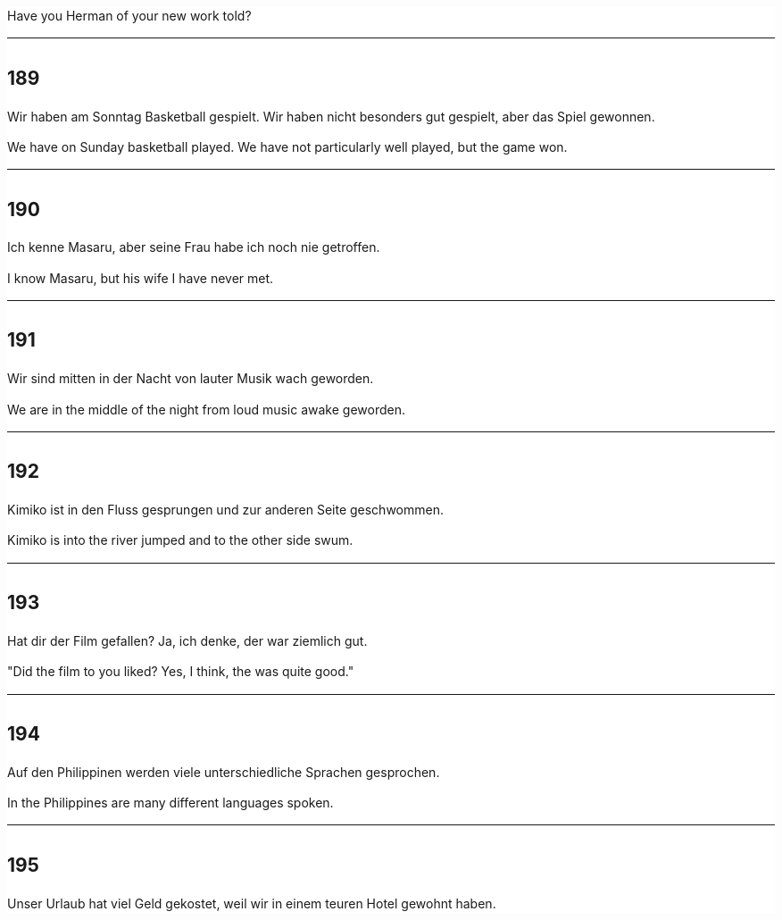 
Have you Herman of your new work told?

---

## 189
Wir haben am Sonntag Basketball gespielt. Wir haben nicht besonders gut gespielt, aber das Spiel gewonnen. 


We have on Sunday basketball played. We have not particularly well played, but the game won.

---

## 190
Ich kenne Masaru, aber seine Frau habe ich noch nie getroffen. 


I know Masaru, but his wife I have never met.

---

## 191
Wir sind mitten in der Nacht von lauter Musik wach geworden. 


We are in the middle of the night from loud music awake geworden.

---

## 192
Kimiko ist in den Fluss gesprungen und zur anderen Seite geschwommen. 


Kimiko is into the river jumped and to the other side swum.

---

## 193
Hat dir der Film gefallen? Ja, ich denke, der war ziemlich gut. 


"Did the film to you liked? Yes, I think, the was quite good."

---

## 194
Auf den Philippinen werden viele unterschiedliche Sprachen gesprochen. 


In the Philippines are many different languages spoken.

---

## 195
Unser Urlaub hat viel Geld gekostet, weil wir in einem teuren Hotel gewohnt haben. 
